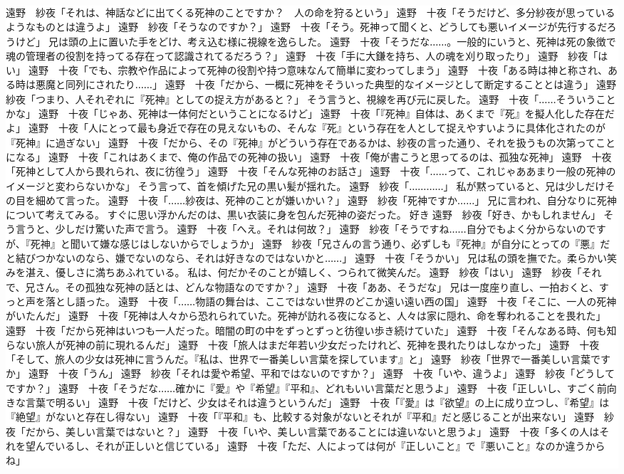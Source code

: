 遠野　紗夜「それは、神話などに出てくる死神のことですか？　人の命を狩るという」
遠野　十夜「そうだけど、多分紗夜が思っているようなものとは違うよ」
遠野　紗夜「そうなのですか？」
遠野　十夜「そう。死神って聞くと、どうしても悪いイメージが先行するだろうけど」
兄は頭の上に置いた手をどけ、考え込む様に視線を逸らした。
遠野　十夜「そうだな……。一般的にいうと、死神は死の象徴で魂の管理者の役割を持ってる存在って認識されてるだろう？」
遠野　十夜「手に大鎌を持ち、人の魂を刈り取ったり」
遠野　紗夜「はい」
遠野　十夜「でも、宗教や作品によって死神の役割や持つ意味なんて簡単に変わってしまう」
遠野　十夜「ある時は神と称され、ある時は悪魔と同列にされたり……」
遠野　十夜「だから、一概に死神をそういった典型的なイメージとして断定することとは違う」
遠野　紗夜「つまり、人それぞれに『死神』としての捉え方があると？」
そう言うと、視線を再び元に戻した。
遠野　十夜「……そういうことかな」
遠野　十夜「じゃあ、死神は一体何だということになるけど」
遠野　十夜「『死神』自体は、あくまで『死』を擬人化した存在だよ」
遠野　十夜「人にとって最も身近で存在の見えないもの、そんな『死』という存在を人として捉えやすいように具体化されたのが『死神』に過ぎない」
遠野　十夜「だから、その『死神』がどういう存在であるかは、紗夜の言った通り、それを扱うもの次第ってことになる」
遠野　十夜「これはあくまで、俺の作品での死神の扱い」
遠野　十夜「俺が書こうと思ってるのは、孤独な死神」
遠野　十夜「死神として人から畏れられ、夜に彷徨う」
遠野　十夜「そんな死神のお話さ」
遠野　十夜「……って、これじゃああまり一般の死神のイメージと変わらないかな」
そう言って、首を傾げた兄の黒い髪が揺れた。
遠野　紗夜「…………」
私が黙っていると、兄は少しだけその目を細めて言った。
遠野　十夜「……紗夜は、死神のことが嫌いかい？」
遠野　紗夜「死神ですか……」
兄に言われ、自分なりに死神について考えてみる。
すぐに思い浮かんだのは、黒い衣装に身を包んだ死神の姿だった。
好き
遠野　紗夜「好き、かもしれません」
そう言うと、少しだけ驚いた声で言う。
遠野　十夜「へえ。それは何故？」
遠野　紗夜「そうですね……自分でもよく分からないのですが、『死神』と聞いて嫌な感じはしないからでしょうか」
遠野　紗夜「兄さんの言う通り、必ずしも『死神』が自分にとっての『悪』だと結びつかないのなら、嫌でないのなら、それは好きなのではないかと……」
遠野　十夜「そうかい」
兄は私の頭を撫でた。柔らかい笑みを湛え、優しさに満ちあふれている。
私は、何だかそのことが嬉しく、つられて微笑んだ。
遠野　紗夜「はい」
遠野　紗夜「それで、兄さん。その孤独な死神の話とは、どんな物語なのですか？」
遠野　十夜「ああ、そうだな」
兄は一度座り直し、一拍おくと、すっと声を落とし語った。
遠野　十夜「……物語の舞台は、ここではない世界のどこか遠い遠い西の国」
遠野　十夜「そこに、一人の死神がいたんだ」
遠野　十夜「死神は人々から恐れられていた。死神が訪れる夜になると、人々は家に隠れ、命を奪われることを畏れた」
遠野　十夜「だから死神はいつも一人だった。暗闇の町の中をずっとずっと彷徨い歩き続けていた」
遠野　十夜「そんなある時、何も知らない旅人が死神の前に現れるんだ」
遠野　十夜「旅人はまだ年若い少女だったけれど、死神を畏れたりはしなかった」
遠野　十夜「そして、旅人の少女は死神に言うんだ。『私は、世界で一番美しい言葉を探しています』と」
遠野　紗夜「世界で一番美しい言葉ですか」
遠野　十夜「うん」
遠野　紗夜「それは愛や希望、平和ではないのですか？」
遠野　十夜「いや、違うよ」
遠野　紗夜「どうしてですか？」
遠野　十夜「そうだな……確かに『愛』や『希望』『平和』、どれもいい言葉だと思うよ」
遠野　十夜「正しいし、すごく前向きな言葉で明るい」
遠野　十夜「だけど、少女はそれは違うというんだ」
遠野　十夜「『愛』は『欲望』の上に成り立つし、『希望』は『絶望』がないと存在し得ない」
遠野　十夜「『平和』も、比較する対象がないとそれが『平和』だと感じることが出来ない」
遠野　紗夜「だから、美しい言葉ではないと？」
遠野　十夜「いや、美しい言葉であることには違いないと思うよ」
遠野　十夜「多くの人はそれを望んでいるし、それが正しいと信じている」
遠野　十夜「ただ、人によっては何が『正しいこと』で『悪いこと』なのか違うからね」